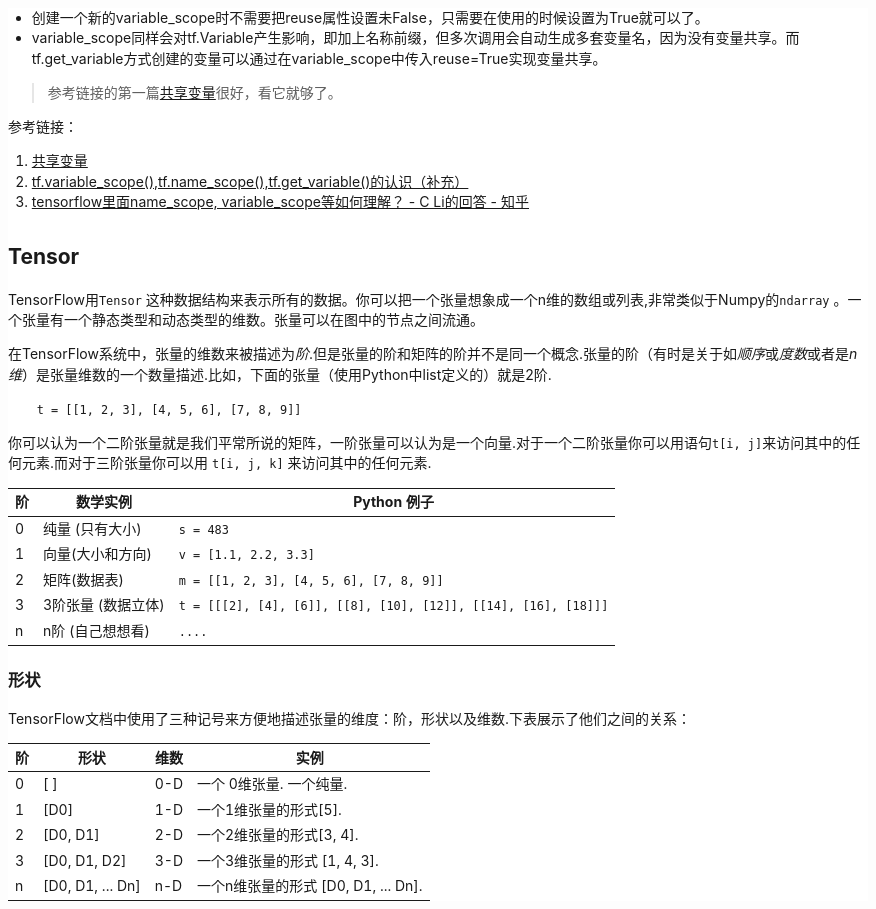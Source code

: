 - 创建一个新的variable_scope时不需要把reuse属性设置未False，只需要在使用的时候设置为True就可以了。
- variable_scope同样会对tf.Variable产生影响，即加上名称前缀，但多次调用会自动生成多套变量名，因为没有变量共享。而tf.get_variable方式创建的变量可以通过在variable_scope中传入reuse=True实现变量共享。

>  参考链接的第一篇[共享变量](http://wiki.jikexueyuan.com/project/tensorflow-zh/how_tos/variable_scope.html)很好，看它就够了。

参考链接：

1. [共享变量 ](http://wiki.jikexueyuan.com/project/tensorflow-zh/how_tos/variable_scope.html)
2. [tf.variable_scope(),tf.name_scope(),tf.get_variable()的认识（补充）](http://blog.csdn.net/IB_H20/article/details/72936574)
3. [tensorflow里面name_scope, variable_scope等如何理解？ - C Li的回答 - 知乎](https://www.zhihu.com/question/54513728/answer/181819324)






## Tensor

TensorFlow用`Tensor` 这种数据结构来表示所有的数据。你可以把一个张量想象成一个n维的数组或列表,非常类似于Numpy的`ndarray` 。一个张量有一个静态类型和动态类型的维数。张量可以在图中的节点之间流通。

在TensorFlow系统中，张量的维数来被描述为*阶*.但是张量的阶和矩阵的阶并不是同一个概念.张量的阶（有时是关于如*顺序*或*度数*或者是*n维*）是张量维数的一个数量描述.比如，下面的张量（使用Python中list定义的）就是2阶.

```
    t = [[1, 2, 3], [4, 5, 6], [7, 8, 9]]
```

你可以认为一个二阶张量就是我们平常所说的矩阵，一阶张量可以认为是一个向量.对于一个二阶张量你可以用语句`t[i, j]`来访问其中的任何元素.而对于三阶张量你可以用 `t[i, j, k]`  来访问其中的任何元素.

| 阶    | 数学实例        | Python 例子                                |
| ---- | ----------- | ---------------------------------------- |
| 0    | 纯量 (只有大小)   | `s = 483`                                |
| 1    | 向量(大小和方向)   | `v = [1.1, 2.2, 3.3]`                    |
| 2    | 矩阵(数据表)     | `m = [[1, 2, 3], [4, 5, 6], [7, 8, 9]]`  |
| 3    | 3阶张量 (数据立体) | `t = [[[2], [4], [6]], [[8], [10], [12]], [[14], [16], [18]]]` |
| n    | n阶 (自己想想看)  | `....`                                   |

### 形状

TensorFlow文档中使用了三种记号来方便地描述张量的维度：阶，形状以及维数.下表展示了他们之间的关系：

| 阶    | 形状               | 维数   | 实例                          |
| ---- | ---------------- | ---- | --------------------------- |
| 0    | [ ]              | 0-D  | 一个 0维张量. 一个纯量.              |
| 1    | [D0]             | 1-D  | 一个1维张量的形式[5].               |
| 2    | [D0, D1]         | 2-D  | 一个2维张量的形式[3, 4].            |
| 3    | [D0, D1, D2]     | 3-D  | 一个3维张量的形式 [1, 4, 3].        |
| n    | [D0, D1, ... Dn] | n-D  | 一个n维张量的形式 [D0, D1, ... Dn]. |


[^1]: ~~tf.initialize_all_variables()~~ 该函数将不再使用。 
[^2]: ~~tf.all_variables()~~ 不再使用
[^_^]: H~2~O  X^2^  注释 如果脚注不被引用是不会显示出来的